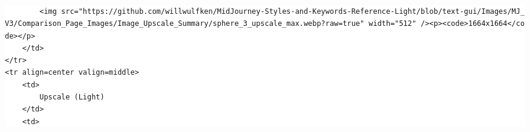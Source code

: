             <img src="https://github.com/willwulfken/MidJourney-Styles-and-Keywords-Reference-Light/blob/text-gui/Images/MJ_V3/Comparison_Page_Images/Image_Upscale_Summary/sphere_3_upscale_max.webp?raw=true" width="512" /><p><code>1664x1664</code></p>
        </td>
    </tr>
    <tr align=center valign=middle>
        <td>
            Upscale (Light)
        </td>
        <td>